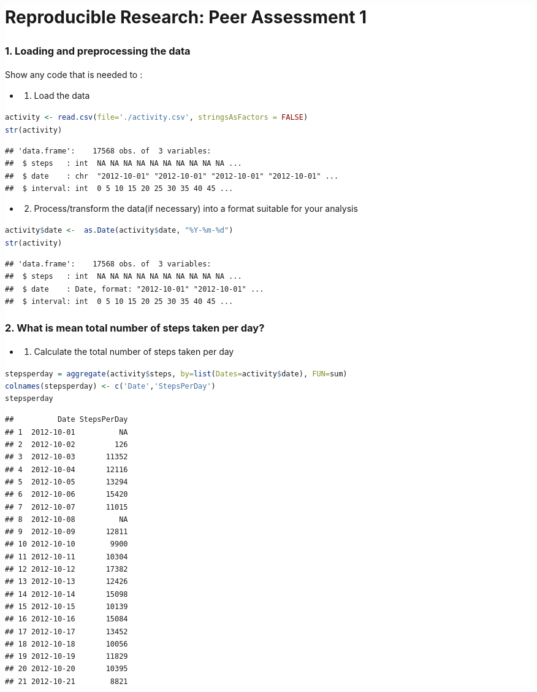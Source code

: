 # Reproducible Research: Peer Assessment 1


### 1. Loading and preprocessing the data

Show any code that is needed to : 

- 1. Load the data

```r
activity <- read.csv(file='./activity.csv', stringsAsFactors = FALSE)
str(activity)
```

```
## 'data.frame':	17568 obs. of  3 variables:
##  $ steps   : int  NA NA NA NA NA NA NA NA NA NA ...
##  $ date    : chr  "2012-10-01" "2012-10-01" "2012-10-01" "2012-10-01" ...
##  $ interval: int  0 5 10 15 20 25 30 35 40 45 ...
```
- 2. Process/transform the data(if necessary) into a format suitable for your analysis

```r
activity$date <-  as.Date(activity$date, "%Y-%m-%d")
str(activity)
```

```
## 'data.frame':	17568 obs. of  3 variables:
##  $ steps   : int  NA NA NA NA NA NA NA NA NA NA ...
##  $ date    : Date, format: "2012-10-01" "2012-10-01" ...
##  $ interval: int  0 5 10 15 20 25 30 35 40 45 ...
```



### 2. What is mean total number of steps taken per day?

- 1. Calculate the total number of steps taken per day

```r
stepsperday = aggregate(activity$steps, by=list(Dates=activity$date), FUN=sum)
colnames(stepsperday) <- c('Date','StepsPerDay')
stepsperday
```

```
##          Date StepsPerDay
## 1  2012-10-01          NA
## 2  2012-10-02         126
## 3  2012-10-03       11352
## 4  2012-10-04       12116
## 5  2012-10-05       13294
## 6  2012-10-06       15420
## 7  2012-10-07       11015
## 8  2012-10-08          NA
## 9  2012-10-09       12811
## 10 2012-10-10        9900
## 11 2012-10-11       10304
## 12 2012-10-12       17382
## 13 2012-10-13       12426
## 14 2012-10-14       15098
## 15 2012-10-15       10139
## 16 2012-10-16       15084
## 17 2012-10-17       13452
## 18 2012-10-18       10056
## 19 2012-10-19       11829
## 20 2012-10-20       10395
## 21 2012-10-21        8821
```